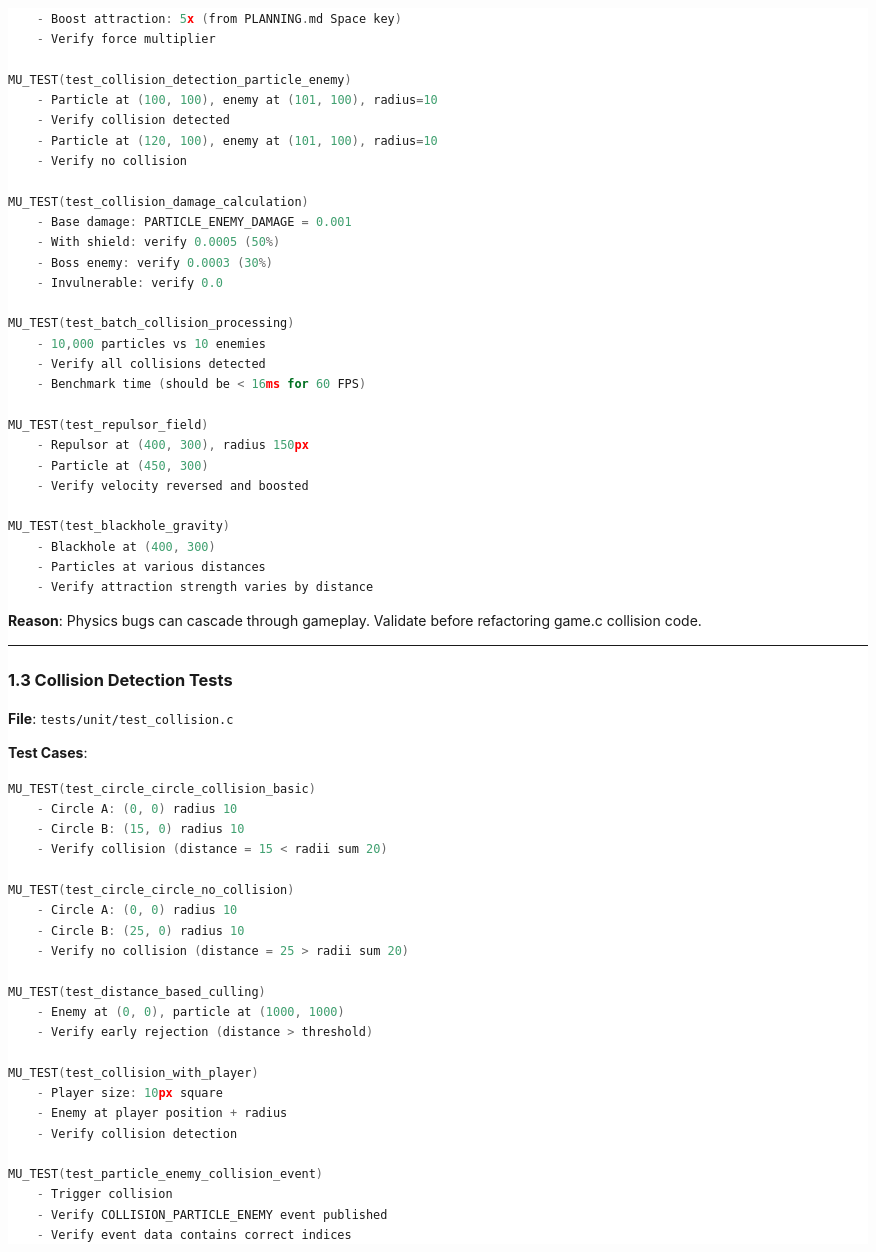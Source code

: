 ```c
    - Boost attraction: 5x (from PLANNING.md Space key)
    - Verify force multiplier

MU_TEST(test_collision_detection_particle_enemy)
    - Particle at (100, 100), enemy at (101, 100), radius=10
    - Verify collision detected
    - Particle at (120, 100), enemy at (101, 100), radius=10
    - Verify no collision

MU_TEST(test_collision_damage_calculation)
    - Base damage: PARTICLE_ENEMY_DAMAGE = 0.001
    - With shield: verify 0.0005 (50%)
    - Boss enemy: verify 0.0003 (30%)
    - Invulnerable: verify 0.0

MU_TEST(test_batch_collision_processing)
    - 10,000 particles vs 10 enemies
    - Verify all collisions detected
    - Benchmark time (should be < 16ms for 60 FPS)

MU_TEST(test_repulsor_field)
    - Repulsor at (400, 300), radius 150px
    - Particle at (450, 300)
    - Verify velocity reversed and boosted

MU_TEST(test_blackhole_gravity)
    - Blackhole at (400, 300)
    - Particles at various distances
    - Verify attraction strength varies by distance
```

**Reason**: Physics bugs can cascade through gameplay. Validate before refactoring game.c collision code.

---

### 1.3 Collision Detection Tests
**File**: `tests/unit/test_collision.c`

**Test Cases**:
```c
MU_TEST(test_circle_circle_collision_basic)
    - Circle A: (0, 0) radius 10
    - Circle B: (15, 0) radius 10
    - Verify collision (distance = 15 < radii sum 20)

MU_TEST(test_circle_circle_no_collision)
    - Circle A: (0, 0) radius 10
    - Circle B: (25, 0) radius 10
    - Verify no collision (distance = 25 > radii sum 20)

MU_TEST(test_distance_based_culling)
    - Enemy at (0, 0), particle at (1000, 1000)
    - Verify early rejection (distance > threshold)

MU_TEST(test_collision_with_player)
    - Player size: 10px square
    - Enemy at player position + radius
    - Verify collision detection

MU_TEST(test_particle_enemy_collision_event)
    - Trigger collision
    - Verify COLLISION_PARTICLE_ENEMY event published
    - Verify event data contains correct indices
```